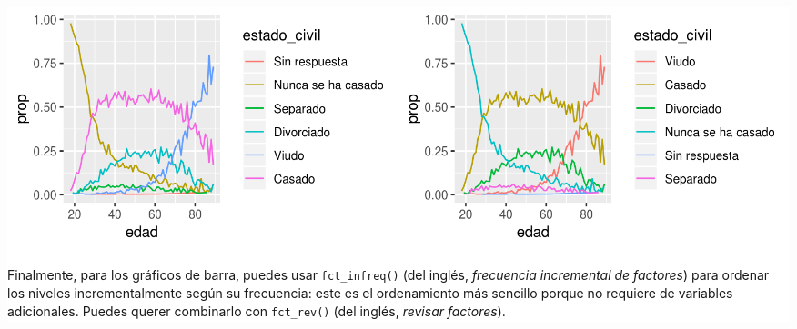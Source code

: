 <img src="factors_files/figure-html/unnamed-chunk-21-1.png" width="50%" /><img src="factors_files/figure-html/unnamed-chunk-21-2.png" width="50%" />

Finalmente, para los gráficos de barra, puedes usar `fct_infreq()` (del inglés, _frecuencia incremental de factores_) para ordenar los niveles incrementalmente según su frecuencia: este es el ordenamiento más sencillo porque no requiere de variables adicionales. Puedes querer combinarlo con `fct_rev()` (del inglés, _revisar factores_).
